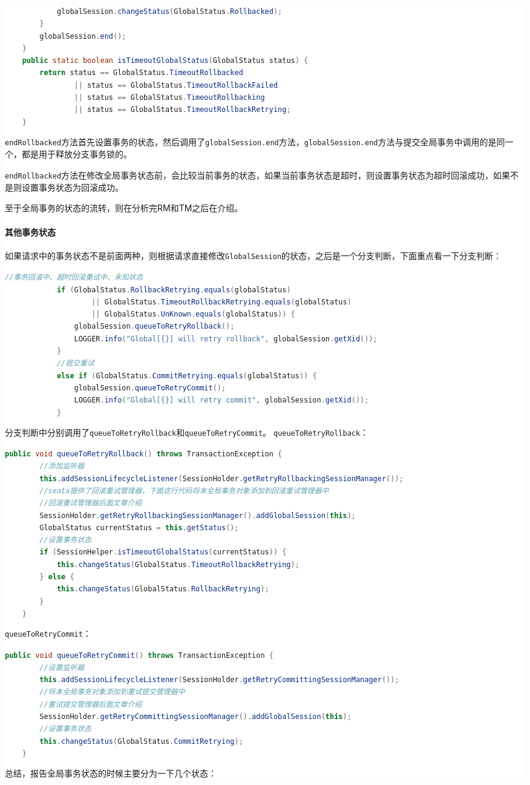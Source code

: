```java
            globalSession.changeStatus(GlobalStatus.Rollbacked);
        }
        globalSession.end();
    }
    public static boolean isTimeoutGlobalStatus(GlobalStatus status) {
        return status == GlobalStatus.TimeoutRollbacked
                || status == GlobalStatus.TimeoutRollbackFailed
                || status == GlobalStatus.TimeoutRollbacking
                || status == GlobalStatus.TimeoutRollbackRetrying;
    }
```
`endRollbacked`方法首先设置事务的状态，然后调用了`globalSession.end`方法，`globalSession.end`方法与提交全局事务中调用的是同一个，都是用于释放分支事务锁的。

`endRollbacked`方法在修改全局事务状态前，会比较当前事务的状态，如果当前事务状态是超时，则设置事务状态为超时回滚成功，如果不是则设置事务状态为回滚成功。

至于全局事务的状态的流转，则在分析完RM和TM之后在介绍。

#### 其他事务状态
如果请求中的事务状态不是前面两种，则根据请求直接修改`GlobalSession`的状态，之后是一个分支判断，下面重点看一下分支判断：
```java
//事务回滚中、超时回滚重试中、未知状态
			if (GlobalStatus.RollbackRetrying.equals(globalStatus)
                    || GlobalStatus.TimeoutRollbackRetrying.equals(globalStatus)
                    || GlobalStatus.UnKnown.equals(globalStatus)) {
                globalSession.queueToRetryRollback();
                LOGGER.info("Global[{}] will retry rollback", globalSession.getXid());
            } 
			//提交重试
			else if (GlobalStatus.CommitRetrying.equals(globalStatus)) {
                globalSession.queueToRetryCommit();
                LOGGER.info("Global[{}] will retry commit", globalSession.getXid());
            }
```
分支判断中分别调用了`queueToRetryRollback`和`queueToRetryCommit`。
`queueToRetryRollback`：
```java
public void queueToRetryRollback() throws TransactionException {
        //添加监听器
        this.addSessionLifecycleListener(SessionHolder.getRetryRollbackingSessionManager());
        //seata提供了回滚重试管理器，下面这行代码将本全局事务对象添加到回滚重试管理器中
        //回滚重试管理器后面文章介绍
        SessionHolder.getRetryRollbackingSessionManager().addGlobalSession(this);
        GlobalStatus currentStatus = this.getStatus();
        //设置事务状态
        if (SessionHelper.isTimeoutGlobalStatus(currentStatus)) {
            this.changeStatus(GlobalStatus.TimeoutRollbackRetrying);
        } else {
            this.changeStatus(GlobalStatus.RollbackRetrying);
        }
    }
```
`queueToRetryCommit`：
```java
public void queueToRetryCommit() throws TransactionException {
        //设置监听器
        this.addSessionLifecycleListener(SessionHolder.getRetryCommittingSessionManager());
        //将本全局事务对象添加到重试提交管理器中
        //重试提交管理器后面文章介绍
        SessionHolder.getRetryCommittingSessionManager().addGlobalSession(this);
        //设置事务状态
        this.changeStatus(GlobalStatus.CommitRetrying);
    }
```
总结，报告全局事务状态的时候主要分为一下几个状态：